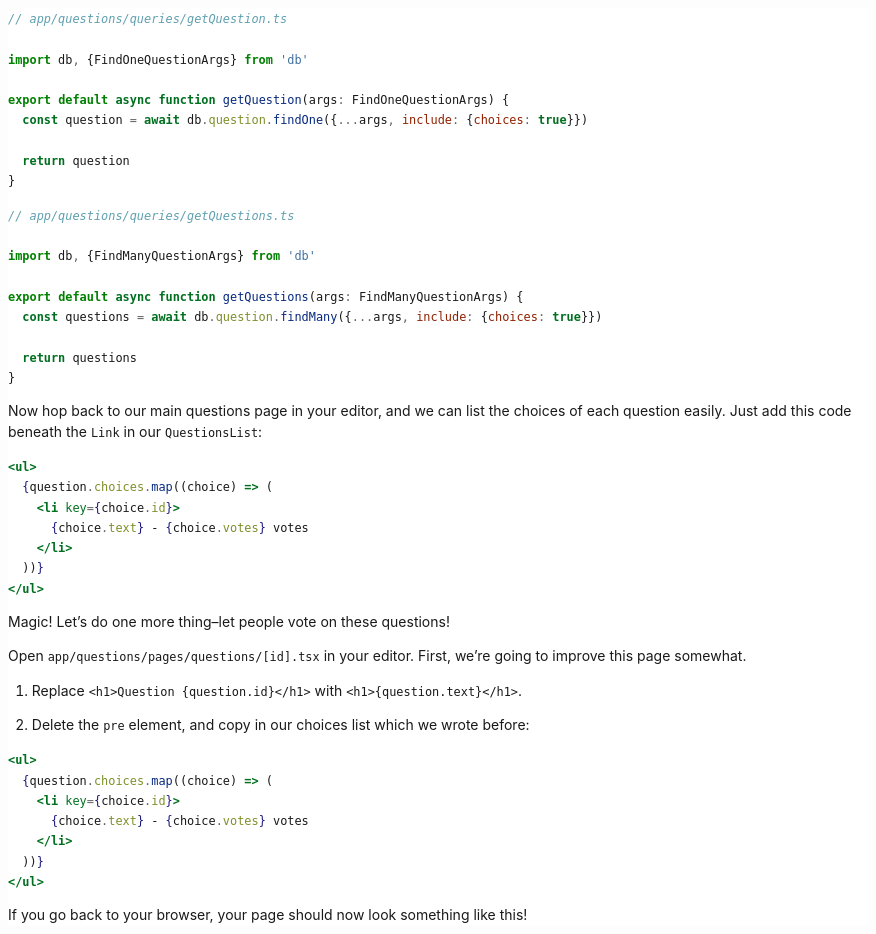 ```js
// app/questions/queries/getQuestion.ts

import db, {FindOneQuestionArgs} from 'db'

export default async function getQuestion(args: FindOneQuestionArgs) {
  const question = await db.question.findOne({...args, include: {choices: true}})

  return question
}
```

```js
// app/questions/queries/getQuestions.ts

import db, {FindManyQuestionArgs} from 'db'

export default async function getQuestions(args: FindManyQuestionArgs) {
  const questions = await db.question.findMany({...args, include: {choices: true}})

  return questions
}
```

Now hop back to our main questions page in your editor, and we can list the choices of each question easily. Just add this code beneath the `Link` in our `QuestionsList`:

```jsx
<ul>
  {question.choices.map((choice) => (
    <li key={choice.id}>
      {choice.text} - {choice.votes} votes
    </li>
  ))}
</ul>
```

Magic! Let’s do one more thing–let people vote on these questions!

Open `app/questions/pages/questions/[id].tsx` in your editor. First, we’re going to improve this page somewhat.

1. Replace `<h1>Question {question.id}</h1>` with `<h1>{question.text}</h1>`.

2. Delete the `pre` element, and copy in our choices list which we wrote before:

```jsx
<ul>
  {question.choices.map((choice) => (
    <li key={choice.id}>
      {choice.text} - {choice.votes} votes
    </li>
  ))}
</ul>
```

If you go back to your browser, your page should now look something like this!


[//]: # 'Let’s move this to await when it’s available for all */'